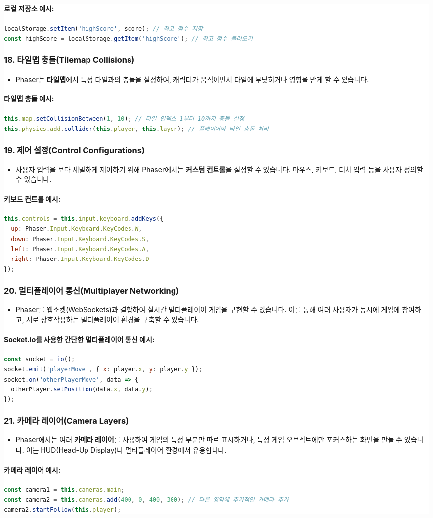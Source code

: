 #### 로컬 저장소 예시:
```javascript
localStorage.setItem('highScore', score); // 최고 점수 저장
const highScore = localStorage.getItem('highScore'); // 최고 점수 불러오기
```

### 18. **타일맵 충돌(Tilemap Collisions)**
- Phaser는 **타일맵**에서 특정 타일과의 충돌을 설정하여, 캐릭터가 움직이면서 타일에 부딪히거나 영향을 받게 할 수 있습니다.

#### 타일맵 충돌 예시:
```javascript
this.map.setCollisionBetween(1, 10); // 타일 인덱스 1부터 10까지 충돌 설정
this.physics.add.collider(this.player, this.layer); // 플레이어와 타일 충돌 처리
```

### 19. **제어 설정(Control Configurations)**
- 사용자 입력을 보다 세밀하게 제어하기 위해 Phaser에서는 **커스텀 컨트롤**을 설정할 수 있습니다. 마우스, 키보드, 터치 입력 등을 사용자 정의할 수 있습니다.

#### 키보드 컨트롤 예시:
```javascript
this.controls = this.input.keyboard.addKeys({
  up: Phaser.Input.Keyboard.KeyCodes.W,
  down: Phaser.Input.Keyboard.KeyCodes.S,
  left: Phaser.Input.Keyboard.KeyCodes.A,
  right: Phaser.Input.Keyboard.KeyCodes.D
});
```

### 20. **멀티플레이어 통신(Multiplayer Networking)**
- Phaser를 웹소켓(WebSockets)과 결합하여 실시간 멀티플레이어 게임을 구현할 수 있습니다. 이를 통해 여러 사용자가 동시에 게임에 참여하고, 서로 상호작용하는 멀티플레이어 환경을 구축할 수 있습니다.

#### Socket.io를 사용한 간단한 멀티플레이어 통신 예시:
```javascript
const socket = io();
socket.emit('playerMove', { x: player.x, y: player.y });
socket.on('otherPlayerMove', data => {
  otherPlayer.setPosition(data.x, data.y);
});
```

### 21. **카메라 레이어(Camera Layers)**
- Phaser에서는 여러 **카메라 레이어**를 사용하여 게임의 특정 부분만 따로 표시하거나, 특정 게임 오브젝트에만 포커스하는 화면을 만들 수 있습니다. 이는 HUD(Head-Up Display)나 멀티플레이어 환경에서 유용합니다.
  
#### 카메라 레이어 예시:
```javascript
const camera1 = this.cameras.main;
const camera2 = this.cameras.add(400, 0, 400, 300); // 다른 영역에 추가적인 카메라 추가
camera2.startFollow(this.player);
```
